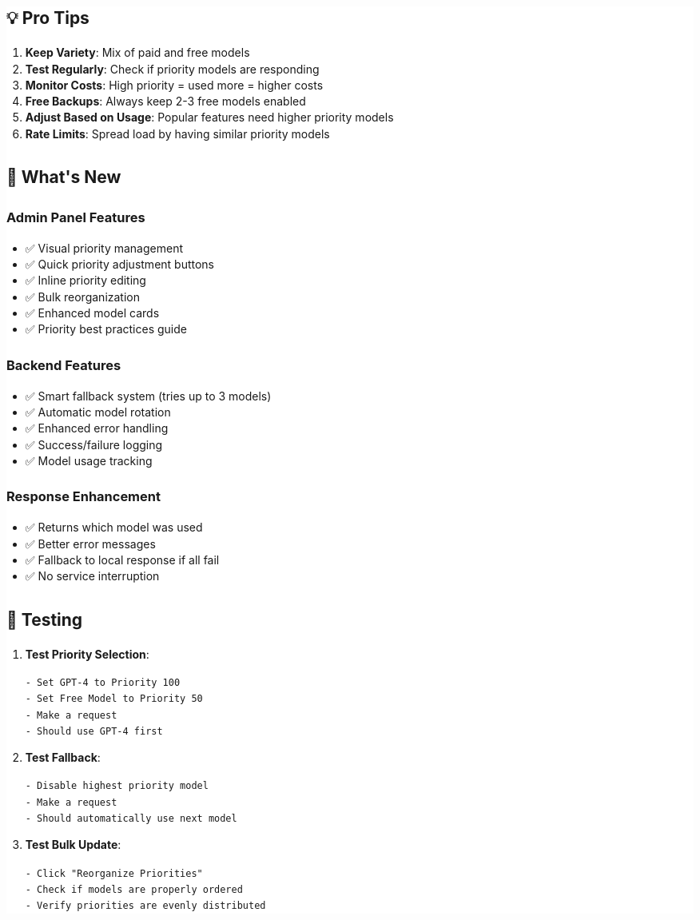 ## 💡 Pro Tips

1. **Keep Variety**: Mix of paid and free models
2. **Test Regularly**: Check if priority models are responding
3. **Monitor Costs**: High priority = used more = higher costs
4. **Free Backups**: Always keep 2-3 free models enabled
5. **Adjust Based on Usage**: Popular features need higher priority models
6. **Rate Limits**: Spread load by having similar priority models

## 🎉 What's New

### Admin Panel Features
- ✅ Visual priority management
- ✅ Quick priority adjustment buttons
- ✅ Inline priority editing
- ✅ Bulk reorganization
- ✅ Enhanced model cards
- ✅ Priority best practices guide

### Backend Features
- ✅ Smart fallback system (tries up to 3 models)
- ✅ Automatic model rotation
- ✅ Enhanced error handling
- ✅ Success/failure logging
- ✅ Model usage tracking

### Response Enhancement
- ✅ Returns which model was used
- ✅ Better error messages
- ✅ Fallback to local response if all fail
- ✅ No service interruption

## 🚀 Testing

1. **Test Priority Selection**:
   ```
   - Set GPT-4 to Priority 100
   - Set Free Model to Priority 50
   - Make a request
   - Should use GPT-4 first
   ```

2. **Test Fallback**:
   ```
   - Disable highest priority model
   - Make a request
   - Should automatically use next model
   ```

3. **Test Bulk Update**:
   ```
   - Click "Reorganize Priorities"
   - Check if models are properly ordered
   - Verify priorities are evenly distributed
   ```
